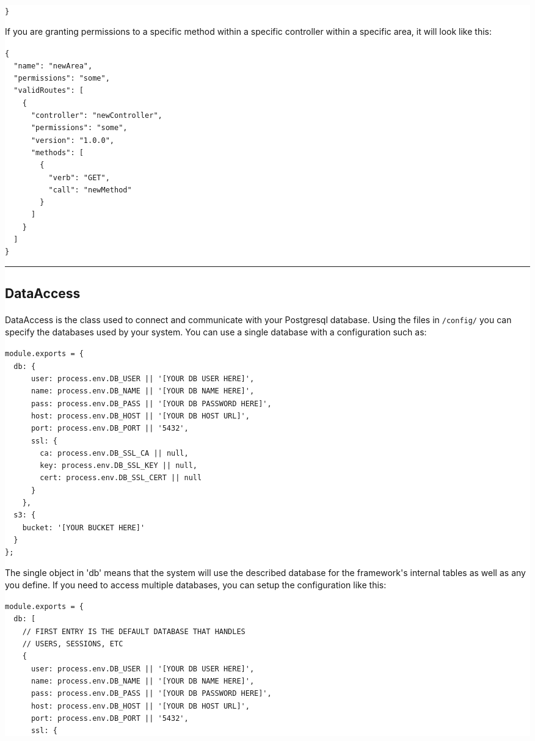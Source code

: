 ```
}
```
If you are granting permissions to a specific method within a specific controller within a specific area, it will look like this:
```
{
  "name": "newArea",
  "permissions": "some",
  "validRoutes": [
    {
      "controller": "newController",
      "permissions": "some",
      "version": "1.0.0",
      "methods": [
        {
          "verb": "GET",
          "call": "newMethod"
        }
      ]
    }
  ]
}
```

---

## DataAccess
DataAccess is the class used to connect and communicate with your Postgresql database.  Using the files in `/config/` you can specify the databases used by your system.  You can use a single database with a configuration such as:
```
module.exports = {
  db: {
      user: process.env.DB_USER || '[YOUR DB USER HERE]',
      name: process.env.DB_NAME || '[YOUR DB NAME HERE]',
      pass: process.env.DB_PASS || '[YOUR DB PASSWORD HERE]',
      host: process.env.DB_HOST || '[YOUR DB HOST URL]',
      port: process.env.DB_PORT || '5432',
      ssl: {
        ca: process.env.DB_SSL_CA || null,
        key: process.env.DB_SSL_KEY || null,
        cert: process.env.DB_SSL_CERT || null
      }
    },
  s3: {
    bucket: '[YOUR BUCKET HERE]'
  }
};
```
The single object in 'db' means that the system will use the described database for the framework's internal tables as well as any you define.  If you need to access multiple databases, you can setup the configuration like this:
```
module.exports = {
  db: [
    // FIRST ENTRY IS THE DEFAULT DATABASE THAT HANDLES
    // USERS, SESSIONS, ETC
    {
      user: process.env.DB_USER || '[YOUR DB USER HERE]',
      name: process.env.DB_NAME || '[YOUR DB NAME HERE]',
      pass: process.env.DB_PASS || '[YOUR DB PASSWORD HERE]',
      host: process.env.DB_HOST || '[YOUR DB HOST URL]',
      port: process.env.DB_PORT || '5432',
      ssl: {
```